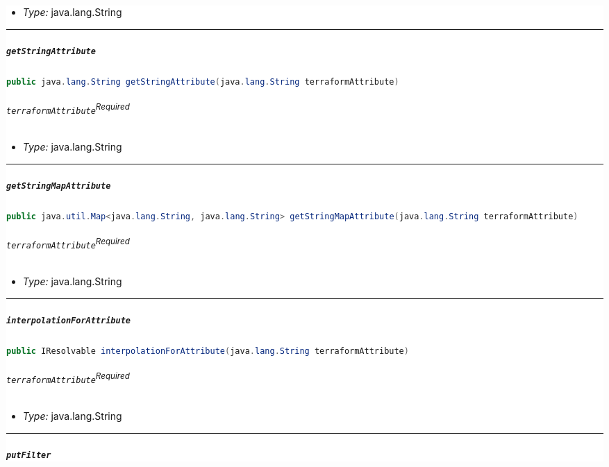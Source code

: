 - *Type:* java.lang.String

---

##### `getStringAttribute` <a name="getStringAttribute" id="rhizo-co-terraform-provider-oci.dataOciUsageProxyResources.DataOciUsageProxyResources.getStringAttribute"></a>

```java
public java.lang.String getStringAttribute(java.lang.String terraformAttribute)
```

###### `terraformAttribute`<sup>Required</sup> <a name="terraformAttribute" id="rhizo-co-terraform-provider-oci.dataOciUsageProxyResources.DataOciUsageProxyResources.getStringAttribute.parameter.terraformAttribute"></a>

- *Type:* java.lang.String

---

##### `getStringMapAttribute` <a name="getStringMapAttribute" id="rhizo-co-terraform-provider-oci.dataOciUsageProxyResources.DataOciUsageProxyResources.getStringMapAttribute"></a>

```java
public java.util.Map<java.lang.String, java.lang.String> getStringMapAttribute(java.lang.String terraformAttribute)
```

###### `terraformAttribute`<sup>Required</sup> <a name="terraformAttribute" id="rhizo-co-terraform-provider-oci.dataOciUsageProxyResources.DataOciUsageProxyResources.getStringMapAttribute.parameter.terraformAttribute"></a>

- *Type:* java.lang.String

---

##### `interpolationForAttribute` <a name="interpolationForAttribute" id="rhizo-co-terraform-provider-oci.dataOciUsageProxyResources.DataOciUsageProxyResources.interpolationForAttribute"></a>

```java
public IResolvable interpolationForAttribute(java.lang.String terraformAttribute)
```

###### `terraformAttribute`<sup>Required</sup> <a name="terraformAttribute" id="rhizo-co-terraform-provider-oci.dataOciUsageProxyResources.DataOciUsageProxyResources.interpolationForAttribute.parameter.terraformAttribute"></a>

- *Type:* java.lang.String

---

##### `putFilter` <a name="putFilter" id="rhizo-co-terraform-provider-oci.dataOciUsageProxyResources.DataOciUsageProxyResources.putFilter"></a>
